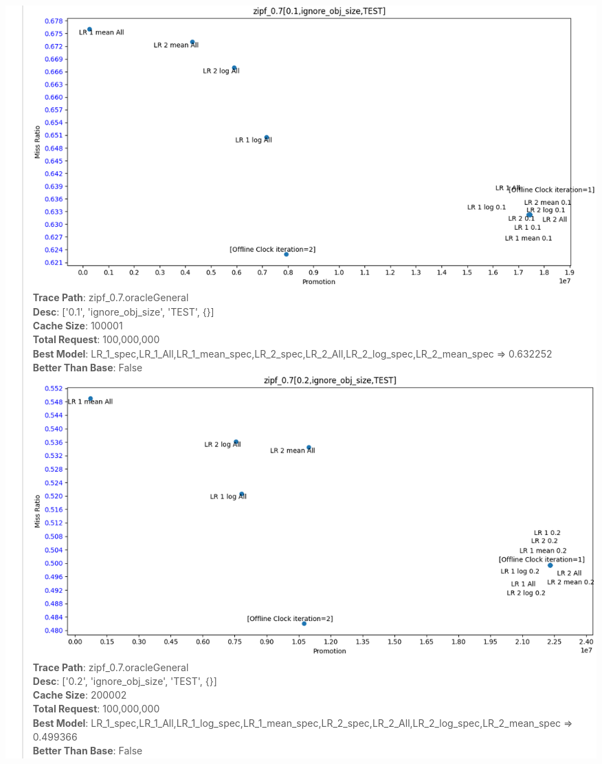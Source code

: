 > ![graph](./graph/zipf_0.7[0.1,ignore_obj_size,TEST].png)  
> **Trace Path**: zipf_0.7.oracleGeneral  
> **Desc**: ['0.1', 'ignore_obj_size', 'TEST', {}]  
> **Cache Size**: 100001  
> **Total Request**: 100,000,000  
> **Best Model**: LR_1_spec,LR_1_All,LR_1_mean_spec,LR_2_spec,LR_2_All,LR_2_log_spec,LR_2_mean_spec => 0.632252  
> **Better Than Base**: False  
> ![graph](./graph/zipf_0.7[0.2,ignore_obj_size,TEST].png)  
> **Trace Path**: zipf_0.7.oracleGeneral  
> **Desc**: ['0.2', 'ignore_obj_size', 'TEST', {}]  
> **Cache Size**: 200002  
> **Total Request**: 100,000,000  
> **Best Model**: LR_1_spec,LR_1_All,LR_1_log_spec,LR_1_mean_spec,LR_2_spec,LR_2_All,LR_2_log_spec,LR_2_mean_spec => 0.499366  
> **Better Than Base**: False  